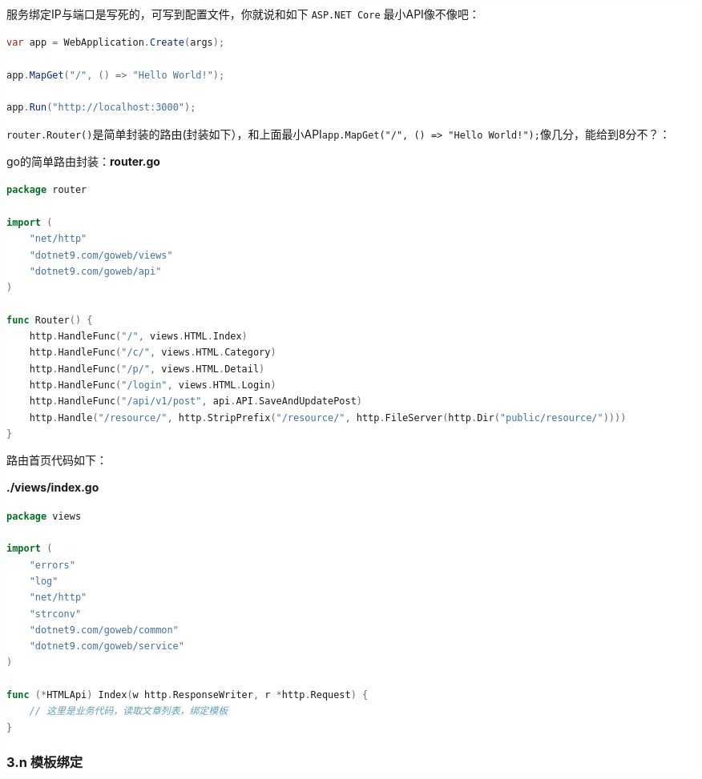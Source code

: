 服务绑定IP与端口是写死的，可写到配置文件，你就说和如下 `ASP.NET Core` 最小API像不像吧：

```csharp
var app = WebApplication.Create(args);

app.MapGet("/", () => "Hello World!");

app.Run("http://localhost:3000");
```

`router.Router()`是简单封装的路由(封装如下），和上面最小API`app.MapGet("/", () => "Hello World!");`像几分，能给到8分不？：

go的简单路由封装：**router.go**

```go
package router

import (
	"net/http"
	"dotnet9.com/goweb/views"
	"dotnet9.com/goweb/api"
)

func Router() {
	http.HandleFunc("/", views.HTML.Index)
	http.HandleFunc("/c/", views.HTML.Category)
	http.HandleFunc("/p/", views.HTML.Detail)
	http.HandleFunc("/login", views.HTML.Login)
	http.HandleFunc("/api/v1/post", api.API.SaveAndUpdatePost)
	http.Handle("/resource/", http.StripPrefix("/resource/", http.FileServer(http.Dir("public/resource/"))))
}
```

路由首页代码如下：

**./views/index.go** 

```go
package views

import (
	"errors"
	"log"
	"net/http"
	"strconv"
	"dotnet9.com/goweb/common"
	"dotnet9.com/goweb/service"
)

func (*HTMLApi) Index(w http.ResponseWriter, r *http.Request) {
	// 这里是业务代码，读取文章列表，绑定模板
}
```

### 3.n 模板绑定
